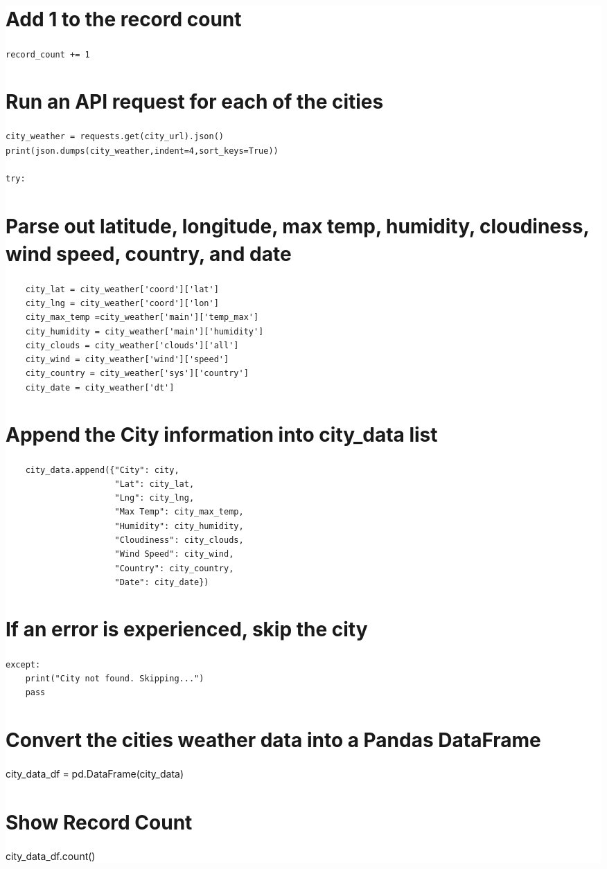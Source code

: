 # Add 1 to the record count
    record_count += 1

# Run an API request for each of the cities

    city_weather = requests.get(city_url).json()
    print(json.dumps(city_weather,indent=4,sort_keys=True))

    try:    

        
# Parse out latitude, longitude, max temp, humidity, cloudiness, wind speed, country, and date
        city_lat = city_weather['coord']['lat']
        city_lng = city_weather['coord']['lon']
        city_max_temp =city_weather['main']['temp_max']
        city_humidity = city_weather['main']['humidity']
        city_clouds = city_weather['clouds']['all']
        city_wind = city_weather['wind']['speed']
        city_country = city_weather['sys']['country']
        city_date = city_weather['dt']

# Append the City information into city_data list
        city_data.append({"City": city, 
                          "Lat": city_lat, 
                          "Lng": city_lng, 
                          "Max Temp": city_max_temp,
                          "Humidity": city_humidity,
                          "Cloudiness": city_clouds,
                          "Wind Speed": city_wind,
                          "Country": city_country,
                          "Date": city_date})
        
# If an error is experienced, skip the city
    except:
        print("City not found. Skipping...")
        pass

# Convert the cities weather data into a Pandas DataFrame
city_data_df = pd.DataFrame(city_data)

# Show Record Count
city_data_df.count()

